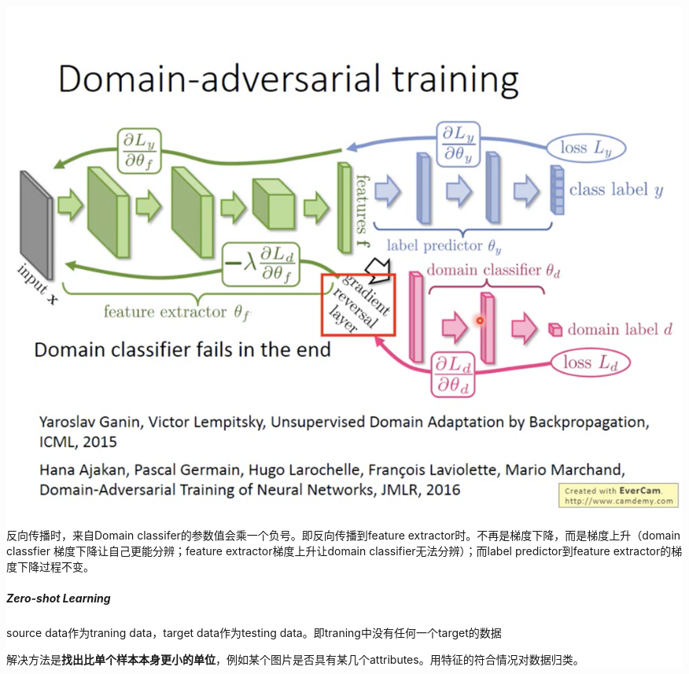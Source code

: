 ![domain-adaptation2](res/domain-adaptation2.png)

反向传播时，来自Domain classifer的参数值会乘一个负号。即反向传播到feature extractor时。不再是梯度下降，而是梯度上升（domain classfier 梯度下降让自己更能分辨；feature extractor梯度上升让domain classifier无法分辨）；而label predictor到feature extractor的梯度下降过程不变。



##### Zero-shot Learning

source data作为traning data，target data作为testing data。即traning中没有任何一个target的数据

解决方法是**找出比单个样本本身更小的单位**，例如某个图片是否具有某几个attributes。用特征的符合情况对数据归类。

